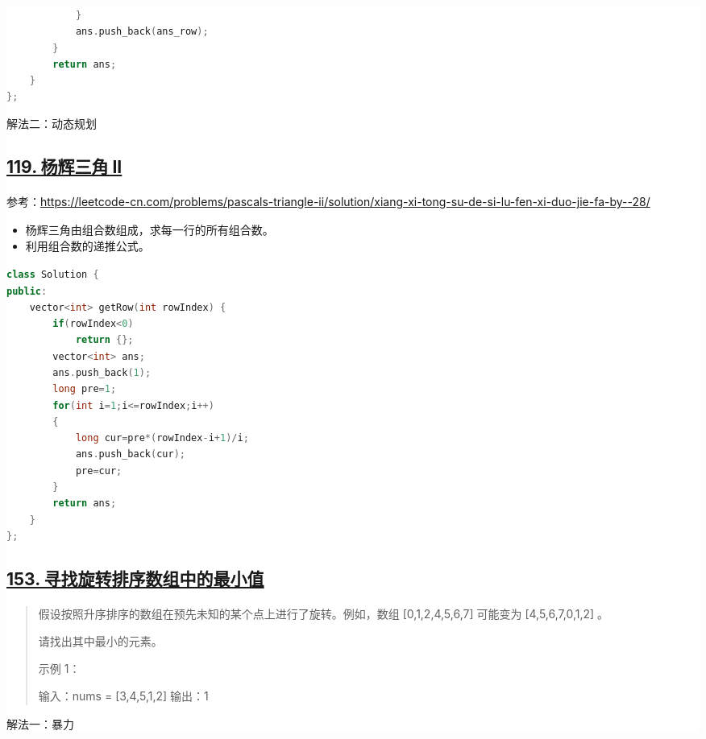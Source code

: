```C++
            }
            ans.push_back(ans_row);   
        }
        return ans;
    }
};
```

解法二：动态规划

## [119. 杨辉三角 II](https://leetcode-cn.com/problems/pascals-triangle-ii/)

参考：https://leetcode-cn.com/problems/pascals-triangle-ii/solution/xiang-xi-tong-su-de-si-lu-fen-xi-duo-jie-fa-by--28/

+ 杨辉三角由组合数组成，求每一行的所有组合数。
+ 利用组合数的递推公式。

```C++
class Solution {
public:
    vector<int> getRow(int rowIndex) {
        if(rowIndex<0)
            return {};
        vector<int> ans;
        ans.push_back(1);
        long pre=1;
        for(int i=1;i<=rowIndex;i++)
        {
            long cur=pre*(rowIndex-i+1)/i;
            ans.push_back(cur);
            pre=cur;
        }
        return ans;
    }
};
```

## [153. 寻找旋转排序数组中的最小值](https://leetcode-cn.com/problems/find-minimum-in-rotated-sorted-array/)

> 假设按照升序排序的数组在预先未知的某个点上进行了旋转。例如，数组 [0,1,2,4,5,6,7] 可能变为 [4,5,6,7,0,1,2] 。
>
> 请找出其中最小的元素。
>
> 示例 1：
>
> 输入：nums = [3,4,5,1,2]
> 输出：1

解法一：暴力
